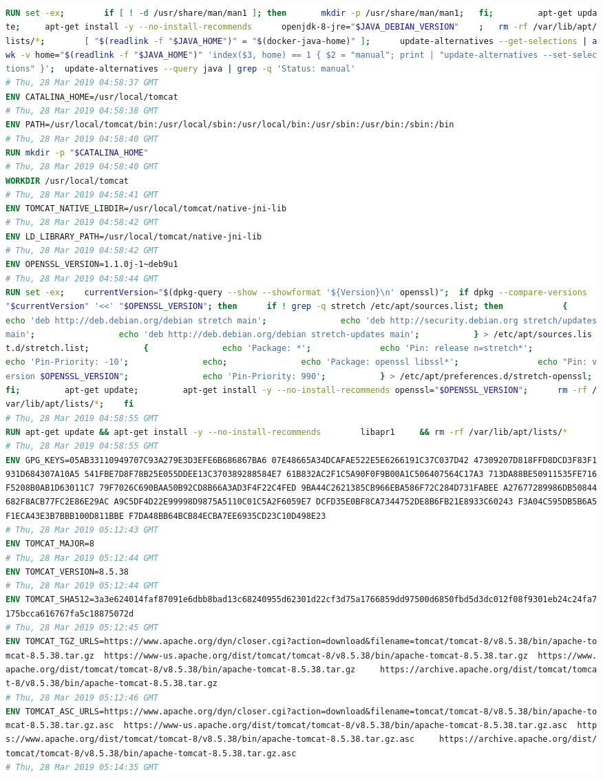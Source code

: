 ```dockerfile
RUN set -ex; 		if [ ! -d /usr/share/man/man1 ]; then 		mkdir -p /usr/share/man/man1; 	fi; 		apt-get update; 	apt-get install -y --no-install-recommends 		openjdk-8-jre="$JAVA_DEBIAN_VERSION" 	; 	rm -rf /var/lib/apt/lists/*; 		[ "$(readlink -f "$JAVA_HOME")" = "$(docker-java-home)" ]; 		update-alternatives --get-selections | awk -v home="$(readlink -f "$JAVA_HOME")" 'index($3, home) == 1 { $2 = "manual"; print | "update-alternatives --set-selections" }'; 	update-alternatives --query java | grep -q 'Status: manual'
# Thu, 28 Mar 2019 04:58:37 GMT
ENV CATALINA_HOME=/usr/local/tomcat
# Thu, 28 Mar 2019 04:58:38 GMT
ENV PATH=/usr/local/tomcat/bin:/usr/local/sbin:/usr/local/bin:/usr/sbin:/usr/bin:/sbin:/bin
# Thu, 28 Mar 2019 04:58:40 GMT
RUN mkdir -p "$CATALINA_HOME"
# Thu, 28 Mar 2019 04:58:40 GMT
WORKDIR /usr/local/tomcat
# Thu, 28 Mar 2019 04:58:41 GMT
ENV TOMCAT_NATIVE_LIBDIR=/usr/local/tomcat/native-jni-lib
# Thu, 28 Mar 2019 04:58:42 GMT
ENV LD_LIBRARY_PATH=/usr/local/tomcat/native-jni-lib
# Thu, 28 Mar 2019 04:58:42 GMT
ENV OPENSSL_VERSION=1.1.0j-1~deb9u1
# Thu, 28 Mar 2019 04:58:44 GMT
RUN set -ex; 	currentVersion="$(dpkg-query --show --showformat '${Version}\n' openssl)"; 	if dpkg --compare-versions "$currentVersion" '<<' "$OPENSSL_VERSION"; then 		if ! grep -q stretch /etc/apt/sources.list; then 			{ 				echo 'deb http://deb.debian.org/debian stretch main'; 				echo 'deb http://security.debian.org stretch/updates main'; 				echo 'deb http://deb.debian.org/debian stretch-updates main'; 			} > /etc/apt/sources.list.d/stretch.list; 			{ 				echo 'Package: *'; 				echo 'Pin: release n=stretch*'; 				echo 'Pin-Priority: -10'; 				echo; 				echo 'Package: openssl libssl*'; 				echo "Pin: version $OPENSSL_VERSION"; 				echo 'Pin-Priority: 990'; 			} > /etc/apt/preferences.d/stretch-openssl; 		fi; 		apt-get update; 		apt-get install -y --no-install-recommends openssl="$OPENSSL_VERSION"; 		rm -rf /var/lib/apt/lists/*; 	fi
# Thu, 28 Mar 2019 04:58:55 GMT
RUN apt-get update && apt-get install -y --no-install-recommends 		libapr1 	&& rm -rf /var/lib/apt/lists/*
# Thu, 28 Mar 2019 04:58:55 GMT
ENV GPG_KEYS=05AB33110949707C93A279E3D3EFE6B686867BA6 07E48665A34DCAFAE522E5E6266191C37C037D42 47309207D818FFD8DCD3F83F1931D684307A10A5 541FBE7D8F78B25E055DDEE13C370389288584E7 61B832AC2F1C5A90F0F9B00A1C506407564C17A3 713DA88BE50911535FE716F5208B0AB1D63011C7 79F7026C690BAA50B92CD8B66A3AD3F4F22C4FED 9BA44C2621385CB966EBA586F72C284D731FABEE A27677289986DB50844682F8ACB77FC2E86E29AC A9C5DF4D22E99998D9875A5110C01C5A2F6059E7 DCFD35E0BF8CA7344752DE8B6FB21E8933C60243 F3A04C595DB5B6A5F1ECA43E3B7BBB100D811BBE F7DA48BB64BCB84ECBA7EE6935CD23C10D498E23
# Thu, 28 Mar 2019 05:12:43 GMT
ENV TOMCAT_MAJOR=8
# Thu, 28 Mar 2019 05:12:44 GMT
ENV TOMCAT_VERSION=8.5.38
# Thu, 28 Mar 2019 05:12:44 GMT
ENV TOMCAT_SHA512=3a3e624014faf87091e6dbb8bad13c68240955d62301d22cf3d75a1766859dd97500d6850fbd5d3dc012f08f9301eb24c24fa7175bcca616767fa5c18875072d
# Thu, 28 Mar 2019 05:12:45 GMT
ENV TOMCAT_TGZ_URLS=https://www.apache.org/dyn/closer.cgi?action=download&filename=tomcat/tomcat-8/v8.5.38/bin/apache-tomcat-8.5.38.tar.gz 	https://www-us.apache.org/dist/tomcat/tomcat-8/v8.5.38/bin/apache-tomcat-8.5.38.tar.gz 	https://www.apache.org/dist/tomcat/tomcat-8/v8.5.38/bin/apache-tomcat-8.5.38.tar.gz 	https://archive.apache.org/dist/tomcat/tomcat-8/v8.5.38/bin/apache-tomcat-8.5.38.tar.gz
# Thu, 28 Mar 2019 05:12:46 GMT
ENV TOMCAT_ASC_URLS=https://www.apache.org/dyn/closer.cgi?action=download&filename=tomcat/tomcat-8/v8.5.38/bin/apache-tomcat-8.5.38.tar.gz.asc 	https://www-us.apache.org/dist/tomcat/tomcat-8/v8.5.38/bin/apache-tomcat-8.5.38.tar.gz.asc 	https://www.apache.org/dist/tomcat/tomcat-8/v8.5.38/bin/apache-tomcat-8.5.38.tar.gz.asc 	https://archive.apache.org/dist/tomcat/tomcat-8/v8.5.38/bin/apache-tomcat-8.5.38.tar.gz.asc
# Thu, 28 Mar 2019 05:14:35 GMT
```